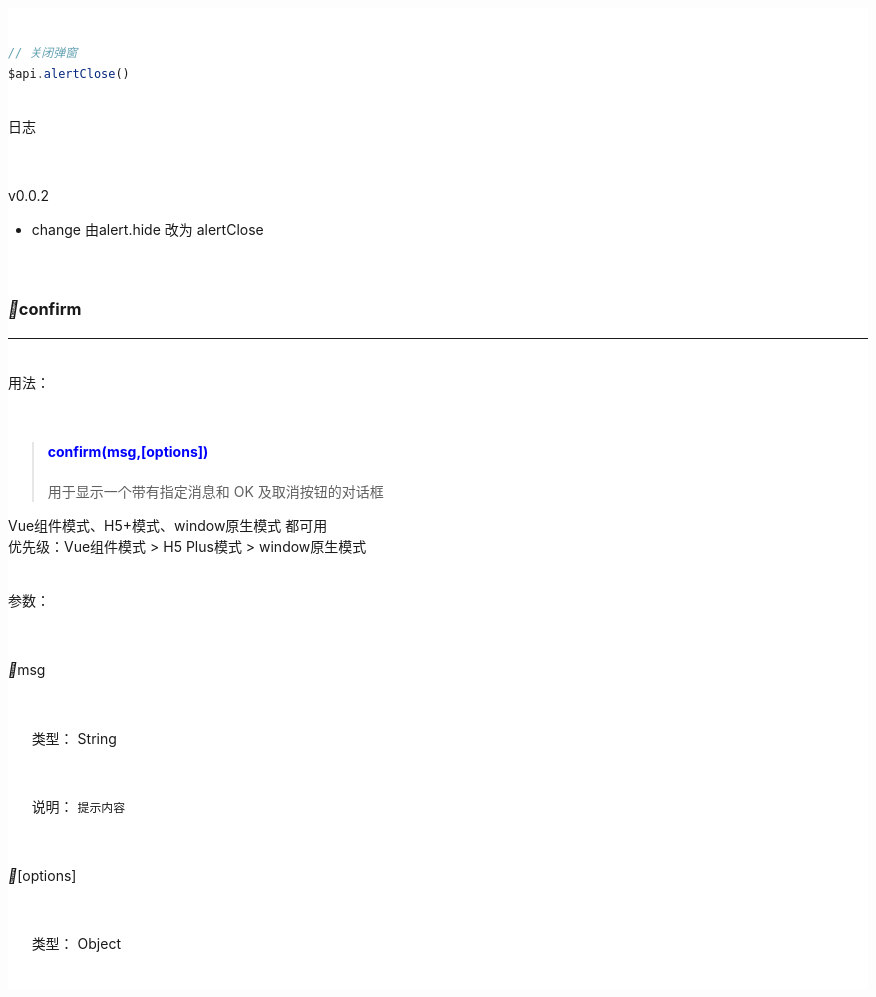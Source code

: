 <br>

``` js
// 关闭弹窗
$api.alertClose()

```

<br><span class="vux-method-title">日志</span>

<br>

<span class="vux-params-property"> v0.0.2</span>
 <ul><li><span style="font-size:14px;"><span class="change change-change">change</span>  由alert.hide 改为 alertClose</span></li></ul>
<br>

 ### <span style="display:none;">　</span><span class="vux-root-name"><i class="iconfontDoc">&#xe65d;</i><span style="display:none"> </span>confirm</span>


 ------------ 

<br><span class="vux-method-title">用法：</span>

 <br> 

 > <b style="color:blue">confirm(msg,[options])</b><br><br>用于显示一个带有指定消息和 OK 及取消按钮的对话框<br>


<p class="tip">Vue组件模式、H5+模式、window原生模式 都可用<br>
优先级：Vue组件模式 > H5 Plus模式 > window原生模式
</p>

<br><span class="vux-method-title">参数：</span>

<br>


 <span class="vux-arg-title"><i class="iconfontDoc">&#xe62c;</i><span style="display:none"> </span>msg</span>

<br>

 &nbsp;&nbsp;&nbsp;&nbsp;&nbsp;&nbsp;类型： <span class="type type-string">String</span>

<br>

 &nbsp;&nbsp;&nbsp;&nbsp;&nbsp;&nbsp;说明： <code>提示内容</code>

<br>


<span class="vux-arg-title"><i class="iconfontDoc">&#xe62c;</i><span style="display:none"> </span>[options]</span>

<br>

 &nbsp;&nbsp;&nbsp;&nbsp;&nbsp;&nbsp;类型： <span class="type type-object">Object</span>

<br>
